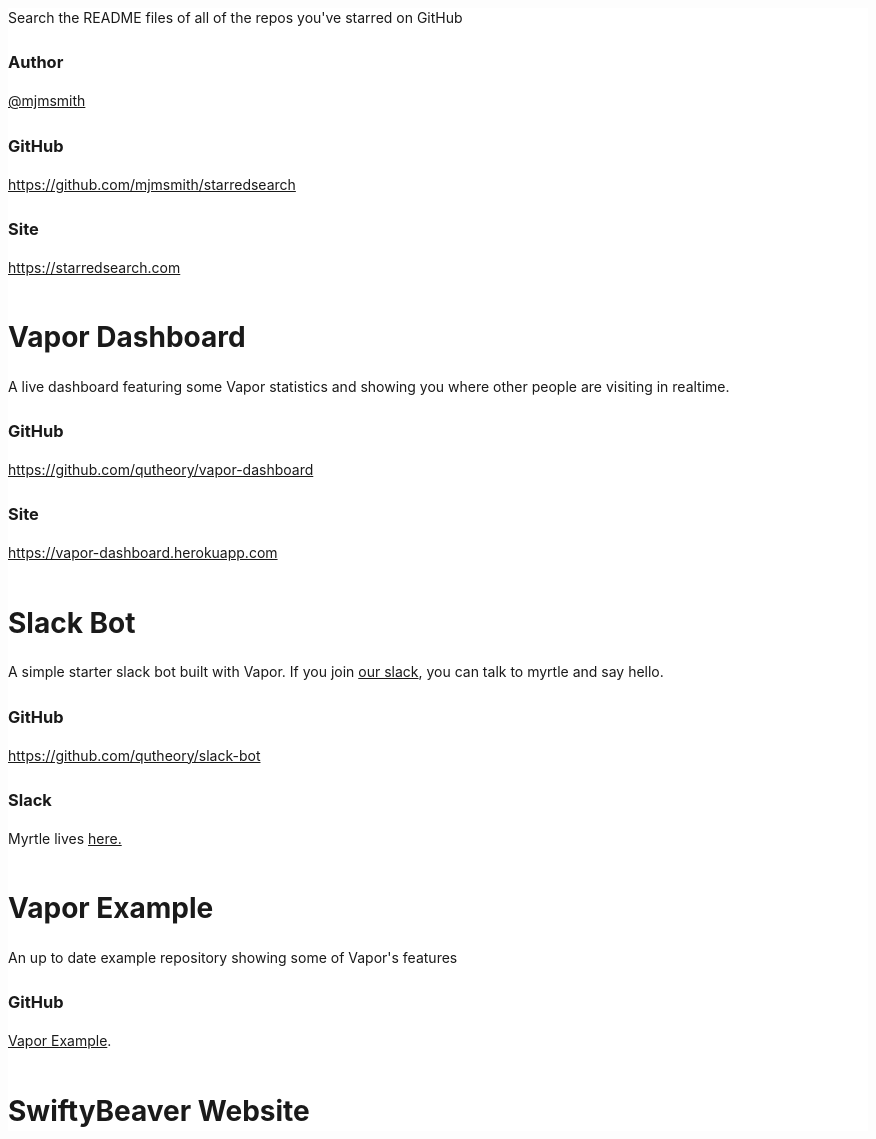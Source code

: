 Search the README files of all of the repos you've starred on GitHub

### Author

<a href="https://twitter.com/mjmsmith">@mjmsmith</a>

### GitHub

https://github.com/mjmsmith/starredsearch

### Site

https://starredsearch.com

# Vapor Dashboard

A live dashboard featuring some Vapor statistics and showing you where other people are visiting in realtime.

### GitHub

https://github.com/qutheory/vapor-dashboard

### Site

https://vapor-dashboard.herokuapp.com

# Slack Bot

A simple starter slack bot built with Vapor. If you join <a href="http://slack.qutheory.io/">our slack</a>, you can talk to myrtle and say hello.

### GitHub

https://github.com/qutheory/slack-bot

### Slack

Myrtle lives <a href="http://slack.qutheory.io/">here.</a>

# Vapor Example

An up to date example repository showing some of Vapor's features

### GitHub

[Vapor Example](https://github.com/qutheory/vapor-example).

# SwiftyBeaver Website
